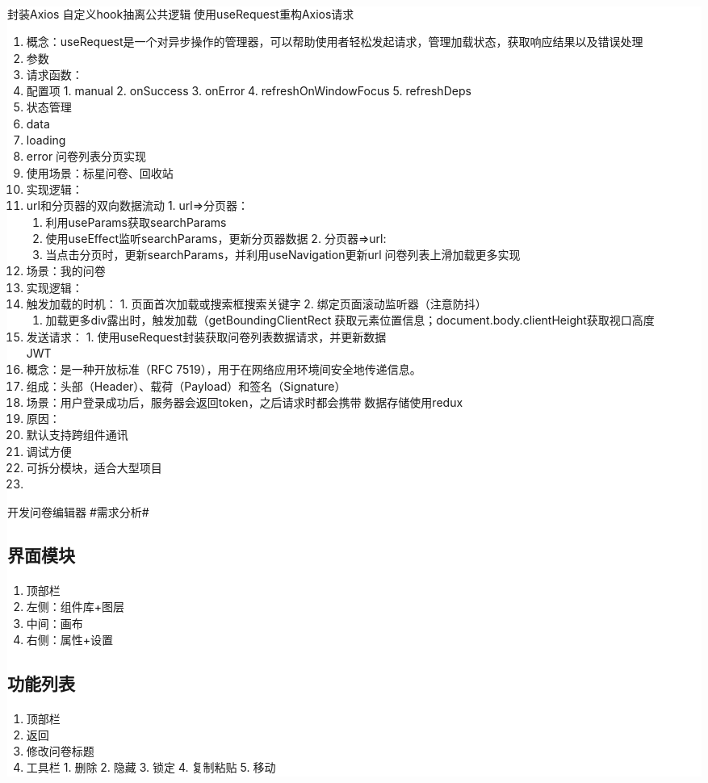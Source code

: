 封装Axios
自定义hook抽离公共逻辑
使用useRequest重构Axios请求
1. 概念：useRequest是一个对异步操作的管理器，可以帮助使用者轻松发起请求，管理加载状态，获取响应结果以及错误处理
2. 参数
  1. 请求函数：
  2. 配置项
    1. manual
    2. onSuccess
    3. onError
    4. refreshOnWindowFocus
    5. refreshDeps
3. 状态管理
  1. data
  2. loading
  3. error
问卷列表分页实现
1. 使用场景：标星问卷、回收站
2. 实现逻辑：
  1. url和分页器的双向数据流动
    1. url=>分页器：
      1. 利用useParams获取searchParams
      2. 使用useEffect监听searchParams，更新分页器数据
    2. 分页器=>url:
      1. 当点击分页时，更新searchParams，并利用useNavigation更新url
问卷列表上滑加载更多实现
1. 场景：我的问卷
2. 实现逻辑：
  1. 触发加载的时机：
    1. 页面首次加载或搜索框搜索关键字
    2. 绑定页面滚动监听器（注意防抖）
      1. 加载更多div露出时，触发加载（getBoundingClientRect 获取元素位置信息；document.body.clientHeight获取视口高度
  2. 发送请求：
    1. 使用useRequest封装获取问卷列表数据请求，并更新数据  
JWT
1. 概念：是一种开放标准（RFC 7519），用于在网络应用环境间安全地传递信息。
2. 组成：头部（Header）、载荷（Payload）和签名（Signature）
3. 场景：用户登录成功后，服务器会返回token，之后请求时都会携带
数据存储使用redux
1. 原因：
  1. 默认支持跨组件通讯
  2. 调试方便
  3. 可拆分模块，适合大型项目
  4. 
开发问卷编辑器
#需求分析#
## 界面模块
1. 顶部栏
2. 左侧：组件库+图层
3. 中间：画布
4. 右侧：属性+设置
## 功能列表
1. 顶部栏
  1. 返回
  2. 修改问卷标题
  3. 工具栏
    1. 删除
    2. 隐藏
    3. 锁定
    4. 复制粘贴
    5. 移动